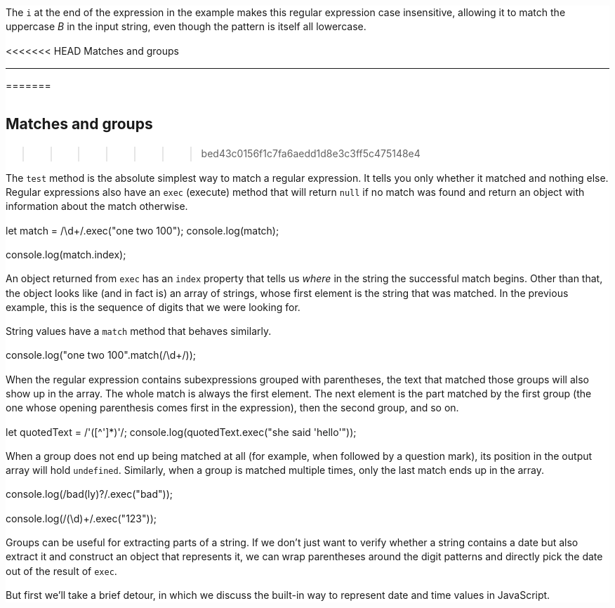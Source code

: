 [](#p_c4RlIM4/HI)The `i` at the end of the expression in the example makes this regular expression case insensitive, allowing it to match the uppercase _B_ in the input string, even though the pattern is itself all lowercase.

<<<<<<< HEAD
[](#h_CV5XL/TADP)Matches and groups

---

=======

## [](#h_CV5XL/TADP)Matches and groups

> > > > > > > bed43c0156f1c7fa6aedd1d8e3c3ff5c475148e4

[](#p_K3KRDzatsp)The `test` method is the absolute simplest way to match a regular expression. It tells you only whether it matched and nothing else. Regular expressions also have an `exec` (execute) method that will return `null` if no match was found and return an object with information about the match otherwise.

[](#c_JJMWZpk0iD)let match \= /\\d+/.exec("one two 100");
console.log(match);

console.log(match.index);

[](#p_fJSwbQyG6w)An object returned from `exec` has an `index` property that tells us _where_ in the string the successful match begins. Other than that, the object looks like (and in fact is) an array of strings, whose first element is the string that was matched. In the previous example, this is the sequence of digits that we were looking for.

[](#p_VT4fpht7D7)String values have a `match` method that behaves similarly.

[](#c_uAkAqNYx+q)console.log("one two 100".match(/\\d+/));

[](#p_/9rdcJO9zZ)When the regular expression contains subexpressions grouped with parentheses, the text that matched those groups will also show up in the array. The whole match is always the first element. The next element is the part matched by the first group (the one whose opening parenthesis comes first in the expression), then the second group, and so on.

[](#c_5E2M1BBsUm)let quotedText \= /'(\[^'\]\*)'/;
console.log(quotedText.exec("she said 'hello'"));

[](#p_f4bciMASJ1)When a group does not end up being matched at all (for example, when followed by a question mark), its position in the output array will hold `undefined`. Similarly, when a group is matched multiple times, only the last match ends up in the array.

[](#c_j9t+gn+1eT)console.log(/bad(ly)?/.exec("bad"));

console.log(/(\\d)+/.exec("123"));

[](#p_GvLofvnQnz)Groups can be useful for extracting parts of a string. If we don’t just want to verify whether a string contains a date but also extract it and construct an object that represents it, we can wrap parentheses around the digit patterns and directly pick the date out of the result of `exec`.

[](#p_DzNUSBaBZb)But first we’ll take a brief detour, in which we discuss the built-in way to represent date and time values in JavaScript.
